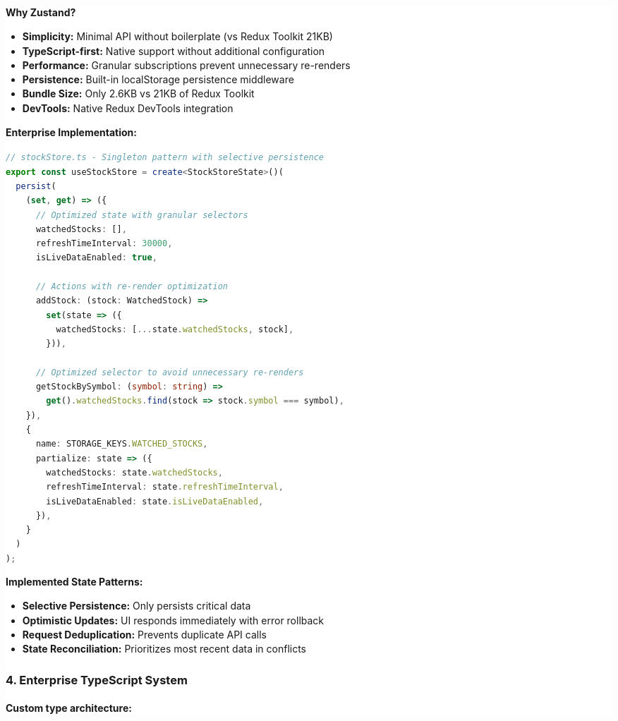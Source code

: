 **Why Zustand?**

- **Simplicity:** Minimal API without boilerplate (vs Redux Toolkit 21KB)
- **TypeScript-first:** Native support without additional configuration
- **Performance:** Granular subscriptions prevent unnecessary re-renders
- **Persistence:** Built-in localStorage persistence middleware
- **Bundle Size:** Only 2.6KB vs 21KB of Redux Toolkit
- **DevTools:** Native Redux DevTools integration

**Enterprise Implementation:**

```typescript
// stockStore.ts - Singleton pattern with selective persistence
export const useStockStore = create<StockStoreState>()(
  persist(
    (set, get) => ({
      // Optimized state with granular selectors
      watchedStocks: [],
      refreshTimeInterval: 30000,
      isLiveDataEnabled: true,

      // Actions with re-render optimization
      addStock: (stock: WatchedStock) =>
        set(state => ({
          watchedStocks: [...state.watchedStocks, stock],
        })),

      // Optimized selector to avoid unnecessary re-renders
      getStockBySymbol: (symbol: string) =>
        get().watchedStocks.find(stock => stock.symbol === symbol),
    }),
    {
      name: STORAGE_KEYS.WATCHED_STOCKS,
      partialize: state => ({
        watchedStocks: state.watchedStocks,
        refreshTimeInterval: state.refreshTimeInterval,
        isLiveDataEnabled: state.isLiveDataEnabled,
      }),
    }
  )
);
```

**Implemented State Patterns:**

- **Selective Persistence:** Only persists critical data
- **Optimistic Updates:** UI responds immediately with error rollback
- **Request Deduplication:** Prevents duplicate API calls
- **State Reconciliation:** Prioritizes most recent data in conflicts

### 4. **Enterprise TypeScript System**

**Custom type architecture:**
